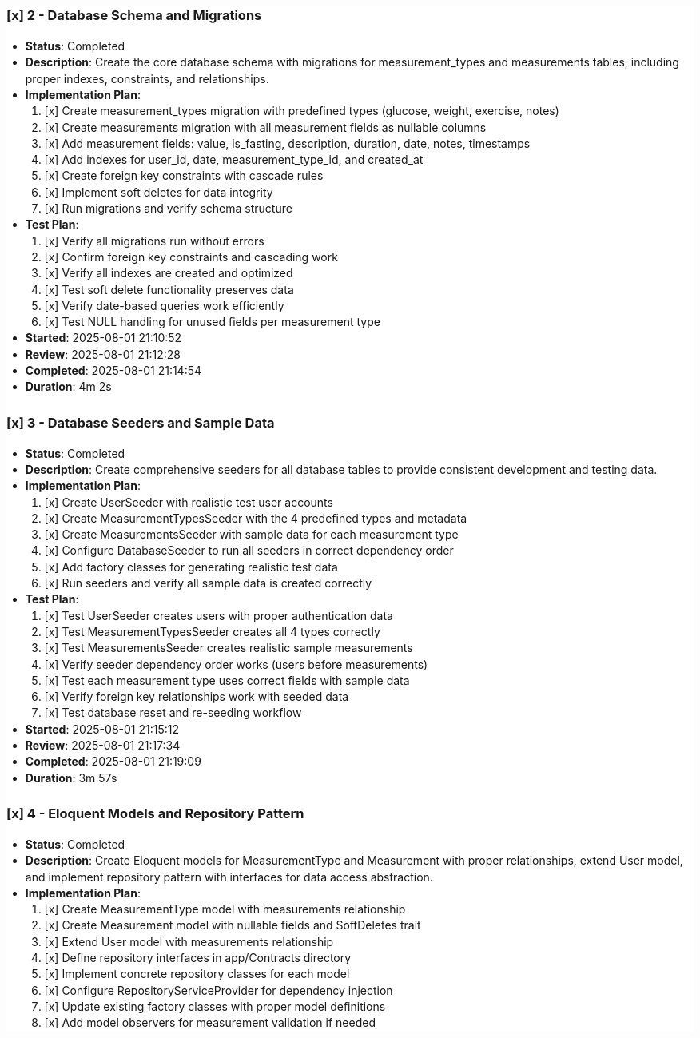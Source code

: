 ### [x] 2 - Database Schema and Migrations
- **Status**: Completed
- **Description**: Create the core database schema with migrations for measurement_types and measurements tables, including proper indexes, constraints, and relationships.
- **Implementation Plan**: 
  1. [x] Create measurement_types migration with predefined types (glucose, weight, exercise, notes)
  2. [x] Create measurements migration with all measurement fields as nullable columns
  3. [x] Add measurement fields: value, is_fasting, description, duration, date, notes, timestamps
  4. [x] Add indexes for user_id, date, measurement_type_id, and created_at
  5. [x] Create foreign key constraints with cascade rules
  6. [x] Implement soft deletes for data integrity
  7. [x] Run migrations and verify schema structure
- **Test Plan**: 
  1. [x] Verify all migrations run without errors
  2. [x] Confirm foreign key constraints and cascading work
  3. [x] Verify all indexes are created and optimized
  4. [x] Test soft delete functionality preserves data
  5. [x] Verify date-based queries work efficiently
  6. [x] Test NULL handling for unused fields per measurement type
- **Started**: 2025-08-01 21:10:52
- **Review**: 2025-08-01 21:12:28
- **Completed**: 2025-08-01 21:14:54
- **Duration**: 4m 2s

### [x] 3 - Database Seeders and Sample Data
- **Status**: Completed
- **Description**: Create comprehensive seeders for all database tables to provide consistent development and testing data.
- **Implementation Plan**: 
  1. [x] Create UserSeeder with realistic test user accounts
  2. [x] Create MeasurementTypesSeeder with the 4 predefined types and metadata
  3. [x] Create MeasurementsSeeder with sample data for each measurement type
  4. [x] Configure DatabaseSeeder to run all seeders in correct dependency order
  5. [x] Add factory classes for generating realistic test data
  6. [x] Run seeders and verify all sample data is created correctly
- **Test Plan**: 
  1. [x] Test UserSeeder creates users with proper authentication data
  2. [x] Test MeasurementTypesSeeder creates all 4 types correctly
  3. [x] Test MeasurementsSeeder creates realistic sample measurements
  4. [x] Verify seeder dependency order works (users before measurements)
  5. [x] Test each measurement type uses correct fields with sample data
  6. [x] Verify foreign key relationships work with seeded data
  7. [x] Test database reset and re-seeding workflow
- **Started**: 2025-08-01 21:15:12
- **Review**: 2025-08-01 21:17:34
- **Completed**: 2025-08-01 21:19:09
- **Duration**: 3m 57s

### [x] 4 - Eloquent Models and Repository Pattern
- **Status**: Completed
- **Description**: Create Eloquent models for MeasurementType and Measurement with proper relationships, extend User model, and implement repository pattern with interfaces for data access abstraction.
- **Implementation Plan**: 
  1. [x] Create MeasurementType model with measurements relationship
  2. [x] Create Measurement model with nullable fields and SoftDeletes trait
  3. [x] Extend User model with measurements relationship
  4. [x] Define repository interfaces in app/Contracts directory
  5. [x] Implement concrete repository classes for each model
  6. [x] Configure RepositoryServiceProvider for dependency injection
  7. [x] Update existing factory classes with proper model definitions
  8. [x] Add model observers for measurement validation if needed